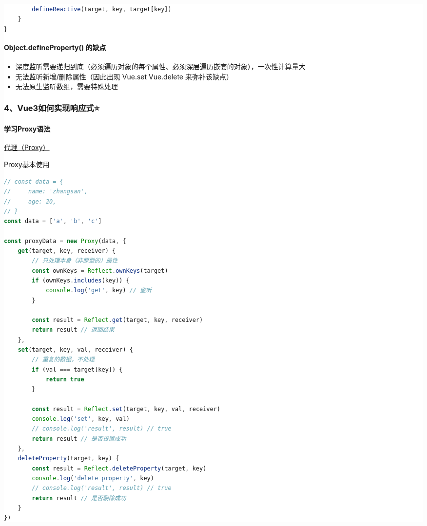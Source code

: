 ```js
        defineReactive(target, key, target[key])
    }
}
```



#### **Object.defineProperty() 的缺点**

- 深度监听需要递归到底（必须遍历对象的每个属性、必须深层遍历嵌套的对象），一次性计算量大
- 无法监听新增/删除属性（因此出现 Vue.set Vue.delete 来弥补该缺点）
- 无法原生监听数组，需要特殊处理



### 4、Vue3如何实现响应式:star:

#### 学习Proxy语法

[代理（Proxy）](https://csmsimona.github.io/%E5%89%8D%E7%AB%AF%E5%9F%BA%E7%A1%80%E6%B1%87%E6%80%BB/JavaScript%E5%B0%8F%E8%AE%B0.html#_16%E3%80%81%E4%BB%A3%E7%90%86-proxy)

Proxy基本使用

```js
// const data = {
//     name: 'zhangsan',
//     age: 20,
// }
const data = ['a', 'b', 'c']

const proxyData = new Proxy(data, {
    get(target, key, receiver) {
        // 只处理本身（非原型的）属性
        const ownKeys = Reflect.ownKeys(target)
        if (ownKeys.includes(key)) {
            console.log('get', key) // 监听
        }

        const result = Reflect.get(target, key, receiver)
        return result // 返回结果
    },
    set(target, key, val, receiver) {
        // 重复的数据，不处理
        if (val === target[key]) {
            return true
        }

        const result = Reflect.set(target, key, val, receiver)
        console.log('set', key, val)
        // console.log('result', result) // true
        return result // 是否设置成功
    },
    deleteProperty(target, key) {
        const result = Reflect.deleteProperty(target, key)
        console.log('delete property', key)
        // console.log('result', result) // true
        return result // 是否删除成功
    }
})
```
